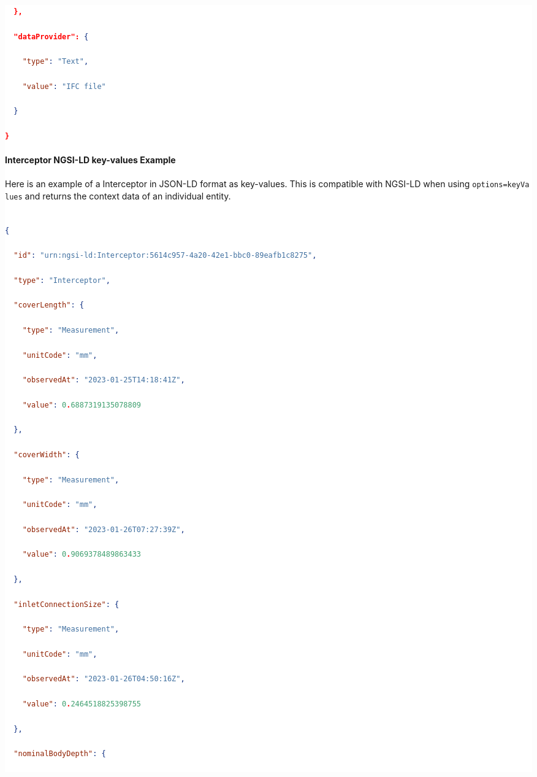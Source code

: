```json  
  },
  
  "dataProvider": {
  
    "type": "Text",
  
    "value": "IFC file"
  
  }
  
}  
```  

#### Interceptor NGSI-LD key-values Example    

Here is an example of a Interceptor in JSON-LD format as key-values. This is compatible with NGSI-LD when  using `options=keyValues` and returns the context data of an individual entity.  

```json  

{
  
  "id": "urn:ngsi-ld:Interceptor:5614c957-4a20-42e1-bbc0-89eafb1c8275",
  
  "type": "Interceptor",
  
  "coverLength": {
  
    "type": "Measurement",
  
    "unitCode": "mm",
  
    "observedAt": "2023-01-25T14:18:41Z",
  
    "value": 0.6887319135078809
  
  },
  
  "coverWidth": {
  
    "type": "Measurement",
  
    "unitCode": "mm",
  
    "observedAt": "2023-01-26T07:27:39Z",
  
    "value": 0.9069378489863433
  
  },
  
  "inletConnectionSize": {
  
    "type": "Measurement",
  
    "unitCode": "mm",
  
    "observedAt": "2023-01-26T04:50:16Z",
  
    "value": 0.2464518825398755
  
  },
  
  "nominalBodyDepth": {
  
```